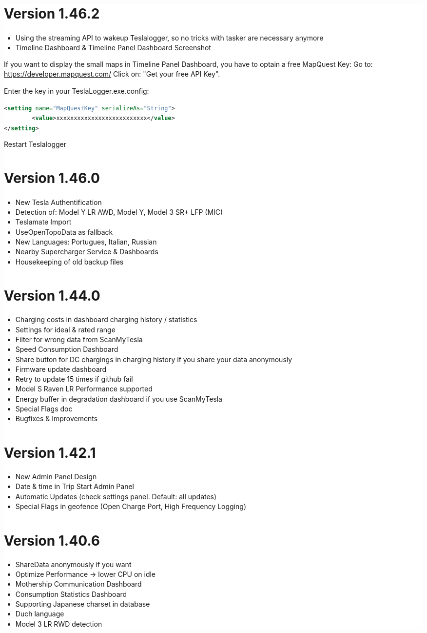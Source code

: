 # Version 1.46.2
- Using the streaming API to wakeup Teslalogger, so no tricks with tasker are necessary anymore
- Timeline Dashboard & Timeline Panel Dashboard [Screenshot](https://raw.githubusercontent.com/bassmaster187/TeslaLogger/master/TeslaLogger/screenshots/timeline.png)

If you want to display the small maps in Timeline Panel Dashboard, you have to optain a free MapQuest Key:
Go to: https://developer.mapquest.com/
Click on: "Get your free API Key".

Enter the key in your TeslaLogger.exe.config:
```xml
<setting name="MapQuestKey" serializeAs="String">
		<value>xxxxxxxxxxxxxxxxxxxxxxxxxx</value>
</setting>
```
Restart Teslalogger

# Version 1.46.0
- New Tesla Authentification
- Detection of: Model Y LR AWD, Model Y, Model 3 SR+ LFP (MIC)
- Teslamate Import
- UseOpenTopoData as fallback
- New Languages: Portugues, Italian, Russian
- Nearby Supercharger Service & Dashboards
- Housekeeping of old backup files

# Version 1.44.0
- Charging costs in dashboard charging history / statistics
- Settings for ideal & rated range 
- Filter for wrong data from ScanMyTesla
- Speed Consumption Dashboard
- Share button for DC chargings in charging history if you share your data anonymously 
- Firmware update dashboard
- Retry to update 15 times if github fail
- Model S Raven LR Performance supported
- Energy buffer in degradation dashboard if you use ScanMyTesla
- Special Flags doc
- Bugfixes & Improvements

# Version 1.42.1
- New Admin Panel Design
- Date & time in Trip Start Admin Panel
- Automatic Updates (check settings panel. Default: all updates)
- Special Flags in geofence (Open Charge Port, High Frequency Logging)

# Version 1.40.6
- ShareData anonymously if you want
- Optimize Performance -> lower CPU on idle
- Mothership Communication Dashboard
- Consumption Statistics Dashboard
- Supporting Japanese charset in database
- Duch language
- Model 3 LR RWD detection
